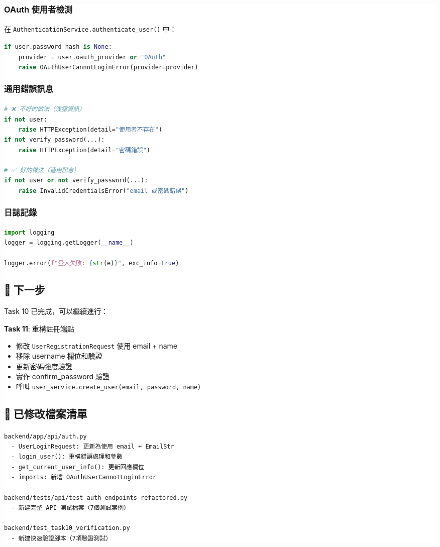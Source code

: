 ### OAuth 使用者檢測
在 `AuthenticationService.authenticate_user()` 中：
```python
if user.password_hash is None:
    provider = user.oauth_provider or "OAuth"
    raise OAuthUserCannotLoginError(provider=provider)
```

### 通用錯誤訊息
```python
# ❌ 不好的做法（洩露資訊）
if not user:
    raise HTTPException(detail="使用者不存在")
if not verify_password(...):
    raise HTTPException(detail="密碼錯誤")

# ✅ 好的做法（通用訊息）
if not user or not verify_password(...):
    raise InvalidCredentialsError("email 或密碼錯誤")
```

### 日誌記錄
```python
import logging
logger = logging.getLogger(__name__)

logger.error(f"登入失敗: {str(e)}", exc_info=True)
```

## 🎯 下一步

Task 10 已完成，可以繼續進行：

**Task 11**: 重構註冊端點
- 修改 `UserRegistrationRequest` 使用 email + name
- 移除 username 欄位和驗證
- 更新密碼強度驗證
- 實作 confirm_password 驗證
- 呼叫 `user_service.create_user(email, password, name)`

## 📁 已修改檔案清單

```
backend/app/api/auth.py
  - UserLoginRequest: 更新為使用 email + EmailStr
  - login_user(): 重構錯誤處理和參數
  - get_current_user_info(): 更新回應欄位
  - imports: 新增 OAuthUserCannotLoginError

backend/tests/api/test_auth_endpoints_refactored.py
  - 新建完整 API 測試檔案（7個測試案例）

backend/test_task10_verification.py
  - 新建快速驗證腳本（7項驗證測試）
```
